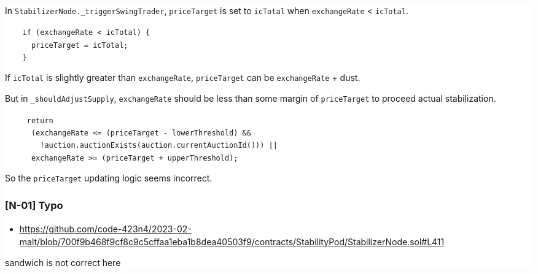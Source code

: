 In `StabilizerNode._triggerSwingTrader`, `priceTarget` is set to `icTotal` when `exchangeRate` < `icTotal`.

```solidity
    if (exchangeRate < icTotal) {
      priceTarget = icTotal;
    }
```
If `icTotal` is slightly greater than `exchangeRate`, `priceTarget` can be `exchangeRate` + dust.

But in `_shouldAdjustSupply`, `exchangeRate` should be less than some margin of `priceTarget` to proceed actual stabilization.

```solidity
     return
      (exchangeRate <= (priceTarget - lowerThreshold) &&
        !auction.auctionExists(auction.currentAuctionId())) ||
      exchangeRate >= (priceTarget + upperThreshold);
```
So the `priceTarget` updating logic seems incorrect.


### [N-01] Typo

- https://github.com/code-423n4/2023-02-malt/blob/700f9b468f9cf8c9c5cffaa1eba1b8dea40503f9/contracts/StabilityPod/StabilizerNode.sol#L411

sandwich is not correct here